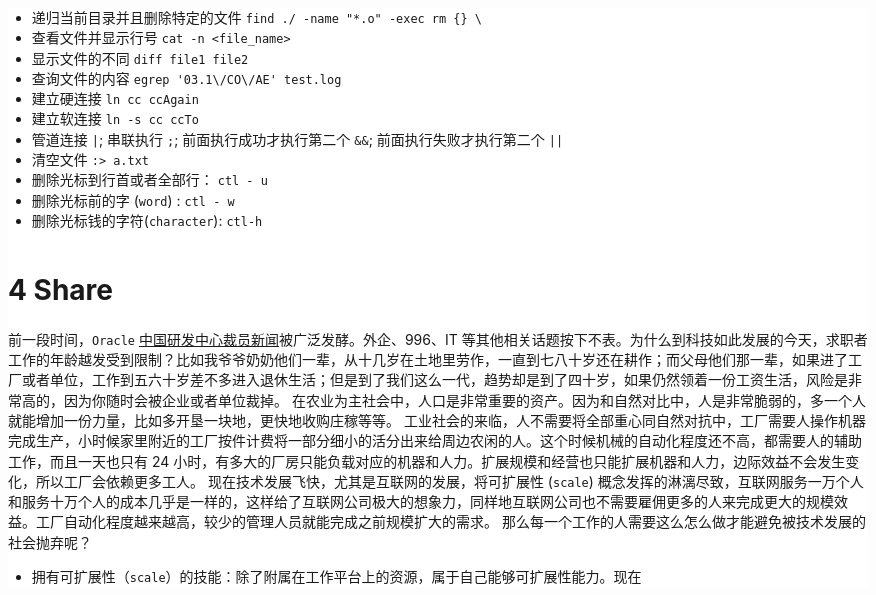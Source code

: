 - 递归当前目录并且删除特定的文件 `find ./ -name "*.o" -exec rm {} \`
- 查看文件并显示行号 `cat -n <file_name>`
- 显示文件的不同 `diff file1 file2`
- 查询文件的内容 `egrep '03.1\/CO\/AE' test.log`
- 建立硬连接 `ln cc ccAgain`
- 建立软连接 `ln -s cc ccTo`
- 管道连接 `|`; 串联执行 `;`; 前面执行成功才执行第二个 `&&`;  前面执行失败才执行第二个 `||`
- 清空文件 `:> a.txt`
- 删除光标到行首或者全部行： `ctl - u`
- 删除光标前的字 (`word`) : `ctl - w`
- 删除光标钱的字符(`character`): `ctl-h`
# 4 Share
前一段时间，`Oracle` [中国研发中心裁员新闻](https://36kr.com/p/5203117)被广泛发酵。外企、996、IT 等其他相关话题按下不表。为什么到科技如此发展的今天，求职者工作的年龄越发受到限制？比如我爷爷奶奶他们一辈，从十几岁在土地里劳作，一直到七八十岁还在耕作；而父母他们那一辈，如果进了工厂或者单位，工作到五六十岁差不多进入退休生活；但是到了我们这么一代，趋势却是到了四十岁，如果仍然领着一份工资生活，风险是非常高的，因为你随时会被企业或者单位裁掉。
在农业为主社会中，人口是非常重要的资产。因为和自然对比中，人是非常脆弱的，多一个人就能增加一份力量，比如多开垦一块地，更快地收购庄稼等等。
工业社会的来临，人不需要将全部重心同自然对抗中，工厂需要人操作机器完成生产，小时候家里附近的工厂按件计费将一部分细小的活分出来给周边农闲的人。这个时候机械的自动化程度还不高，都需要人的辅助工作，而且一天也只有 24 小时，有多大的厂房只能负载对应的机器和人力。扩展规模和经营也只能扩展机器和人力，边际效益不会发生变化，所以工厂会依赖更多工人。
现在技术发展飞快，尤其是互联网的发展，将可扩展性 (`scale`) 概念发挥的淋漓尽致，互联网服务一万个人和服务十万个人的成本几乎是一样的，这样给了互联网公司极大的想象力，同样地互联网公司也不需要雇佣更多的人来完成更大的规模效益。工厂自动化程度越来越高，较少的管理人员就能完成之前规模扩大的需求。
那么每一个工作的人需要这么怎么做才能避免被技术发展的社会抛弃呢？
- 拥有可扩展性（`scale`）的技能：除了附属在工作平台上的资源，属于自己能够可扩展性能力。现在